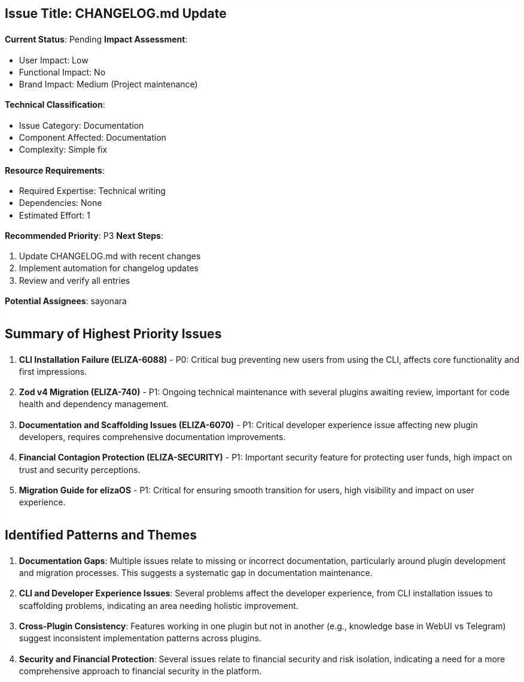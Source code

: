 ## Issue Title: CHANGELOG.md Update
**Current Status**: Pending
**Impact Assessment**:
- User Impact: Low
- Functional Impact: No
- Brand Impact: Medium (Project maintenance)

**Technical Classification**:
- Issue Category: Documentation
- Component Affected: Documentation
- Complexity: Simple fix

**Resource Requirements**:
- Required Expertise: Technical writing
- Dependencies: None
- Estimated Effort: 1

**Recommended Priority**: P3
**Next Steps**:
1. Update CHANGELOG.md with recent changes
2. Implement automation for changelog updates
3. Review and verify all entries

**Potential Assignees**: sayonara

## Summary of Highest Priority Issues

1. **CLI Installation Failure (ELIZA-6088)** - P0: Critical bug preventing new users from using the CLI, affects core functionality and first impressions.

2. **Zod v4 Migration (ELIZA-740)** - P1: Ongoing technical maintenance with several plugins awaiting review, important for code health and dependency management.

3. **Documentation and Scaffolding Issues (ELIZA-6070)** - P1: Critical developer experience issue affecting new plugin developers, requires comprehensive documentation improvements.

4. **Financial Contagion Protection (ELIZA-SECURITY)** - P1: Important security feature for protecting user funds, high impact on trust and security perceptions.

5. **Migration Guide for elizaOS** - P1: Critical for ensuring smooth transition for users, high visibility and impact on user experience.

## Identified Patterns and Themes

1. **Documentation Gaps**: Multiple issues relate to missing or incorrect documentation, particularly around plugin development and migration processes. This suggests a systematic gap in documentation maintenance.

2. **CLI and Developer Experience Issues**: Several problems affect the developer experience, from CLI installation issues to scaffolding problems, indicating an area needing holistic improvement.

3. **Cross-Plugin Consistency**: Features working in one plugin but not in another (e.g., knowledge base in WebUI vs Telegram) suggest inconsistent implementation patterns across plugins.

4. **Security and Financial Protection**: Several issues relate to financial security and risk isolation, indicating a need for a more comprehensive approach to financial security in the platform.
